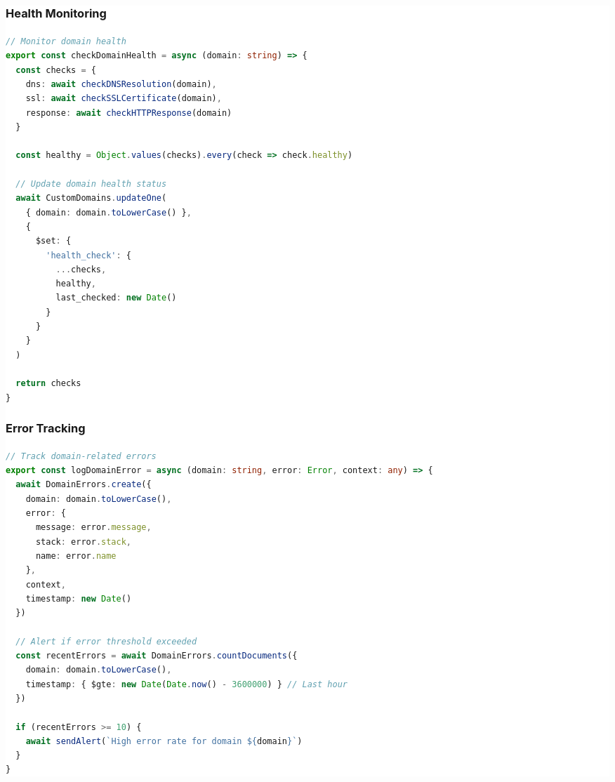 ### Health Monitoring

```typescript
// Monitor domain health
export const checkDomainHealth = async (domain: string) => {
  const checks = {
    dns: await checkDNSResolution(domain),
    ssl: await checkSSLCertificate(domain),
    response: await checkHTTPResponse(domain)
  }

  const healthy = Object.values(checks).every(check => check.healthy)

  // Update domain health status
  await CustomDomains.updateOne(
    { domain: domain.toLowerCase() },
    {
      $set: {
        'health_check': {
          ...checks,
          healthy,
          last_checked: new Date()
        }
      }
    }
  )

  return checks
}
```

### Error Tracking

```typescript
// Track domain-related errors
export const logDomainError = async (domain: string, error: Error, context: any) => {
  await DomainErrors.create({
    domain: domain.toLowerCase(),
    error: {
      message: error.message,
      stack: error.stack,
      name: error.name
    },
    context,
    timestamp: new Date()
  })

  // Alert if error threshold exceeded
  const recentErrors = await DomainErrors.countDocuments({
    domain: domain.toLowerCase(),
    timestamp: { $gte: new Date(Date.now() - 3600000) } // Last hour
  })

  if (recentErrors >= 10) {
    await sendAlert(`High error rate for domain ${domain}`)
  }
}
```

